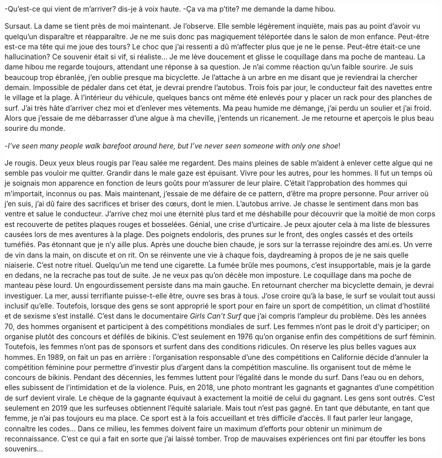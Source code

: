 -Qu’est-ce qui vient de m’arriver? dis-je à voix haute.
-Ça va ma p’tite? me demande la dame hibou. 

Sursaut. La dame se tient près de moi maintenant. Je l’observe. Elle semble légèrement inquiète, mais pas au point d’avoir vu quelqu’un disparaître et réapparaître. Je ne me suis donc pas magiquement téléportée dans le salon de mon enfance. Peut-être est-ce ma tête qui me joue des tours? Le choc que j’ai ressenti a dû m’affecter plus que je ne le pense. Peut-être était-ce une hallucination? Ce souvenir était si vif, si réaliste…
	Je me lève doucement et glisse le coquillage dans ma poche de manteau. La dame hibou me regarde toujours, attendant une réponse à sa question. Je n’ai comme réaction qu’un faible sourire. Je suis beaucoup trop ébranlée, j’en oublie presque ma bicyclette. Je l’attache à un arbre en me disant que je reviendrai la chercher demain. Impossible de pédaler dans cet état, je devrai prendre l’autobus. 
	Trois fois par jour, le conducteur fait des navettes entre le village et la plage. À l’intérieur du véhicule, quelques bancs ont même été enlevés pour y placer un rack pour des planches de surf. J’ai très hâte d’arriver chez moi et d’enlever mes vêtements. Ma peau humide me démange, j’ai perdu un soulier et j’ai froid. Alors que j’essaie de me débarrasser d’une algue à ma cheville, j’entends un ricanement. Je me retourne et aperçois le plus beau sourire du monde. 
	
-*I’ve seen many people walk barefoot around here, but I’ve never seen someone with only one shoe*!  

Je rougis. Deux yeux bleus rougis par l’eau salée me regardent. Des mains pleines de sable m’aident à enlever cette algue qui ne semble pas vouloir me quitter. 
	Grandir dans le male gaze est épuisant. Vivre pour les autres, pour les hommes. Il fut un temps où je soignais mon apparence en fonction de leurs goûts pour m’assurer de leur plaire. C’était l’approbation des hommes qui m’importait, inconnus ou pas. Mais maintenant, j’essaie de me défaire de ce pattern, d’être ma propre personne. Pour arriver où j’en suis, j’ai dû faire des sacrifices et briser des cœurs, dont le mien. L’autobus arrive. Je chasse le sentiment dans mon bas ventre et salue le conducteur. J’arrive chez moi une éternité plus tard et me déshabille pour découvrir que la moitié de mon corps est recouverte de petites plaques rouges et bosselées. Génial, une crise d’urticaire. Je peux ajouter cela à ma liste de blessures causées lors de mes aventures à la plage. Des poignets endoloris, des prunes sur le front, des ongles cassés et des orteils tuméfiés. Pas étonnant que je n’y aille plus. 
	Après une douche bien chaude, je sors sur la terrasse rejoindre des ami.es. Un verre de vin dans la main, on discute et on rit. On se réinvente une vie à chaque fois, daydreaming à propos de je ne sais quelle niaiserie. C’est notre rituel. Quelqu’un me tend une cigarette. La fumée brûle mes poumons, c’est insupportable, mais je la garde en dedans, ne la recrache pas tout de suite. Je ne veux pas qu’on décèle mon imposture. 
	Le coquillage dans ma poche de manteau pèse lourd. Un engourdissement persiste dans ma main gauche. En retournant chercher ma bicyclette demain, je devrai investiguer.
	La mer, aussi terrifiante puisse-t-elle être, ouvre ses bras à tous. J’ose croire qu’à la base, le surf se voulait tout aussi inclusif qu’elle. Toutefois, lorsque des gens se sont approprié le sport pour en faire un sport de compétition, un climat d’hostilité et de sexisme s’est installé. C’est dans le documentaire *Girls Can’t Surf* que j’ai compris l’ampleur du problème. Dès les années 70, des hommes organisent et participent à des compétitions mondiales de surf. Les femmes n’ont pas le droit d’y participer; on organise plutôt des concours et défilés de bikinis. C’est seulement en 1976 qu’on organise enfin des compétitions de surf féminin. Toutefois, les femmes n’ont pas de sponsors et surfent dans des conditions ridicules. On réserve les plus belles vagues aux hommes. En 1989, on fait un pas en arrière : l’organisation responsable d’une des compétitions en Californie décide d’annuler la compétition féminine pour permettre d’investir plus d’argent dans la compétition masculine. Ils organisent tout de même le concours de bikinis. Pendant des décennies, les femmes luttent pour l’égalité dans le monde du surf. Dans l’eau ou en dehors, elles subissent de l’intimidation et de la violence. Puis, en 2018, une photo montrant les gagnants et gagnantes d’une compétition de surf devient virale. Le chèque de la gagnante équivaut à exactement la moitié de celui du gagnant. Les gens sont outrés. 
	C’est seulement en 2019 que les surfeuses obtiennent l’équité salariale. Mais tout n’est pas gagné. En tant que débutante, en tant que femme, je n’ai pas toujours eu ma place. Ce sport est à la fois accueillant et très difficile d’accès. Il faut parler leur langage, connaître les codes… Dans ce milieu, les femmes doivent faire un maximum d’efforts pour obtenir un minimum de reconnaissance. C’est ce qui a fait en sorte que j’ai laissé tomber. Trop de mauvaises expériences ont fini par étouffer les bons souvenirs…